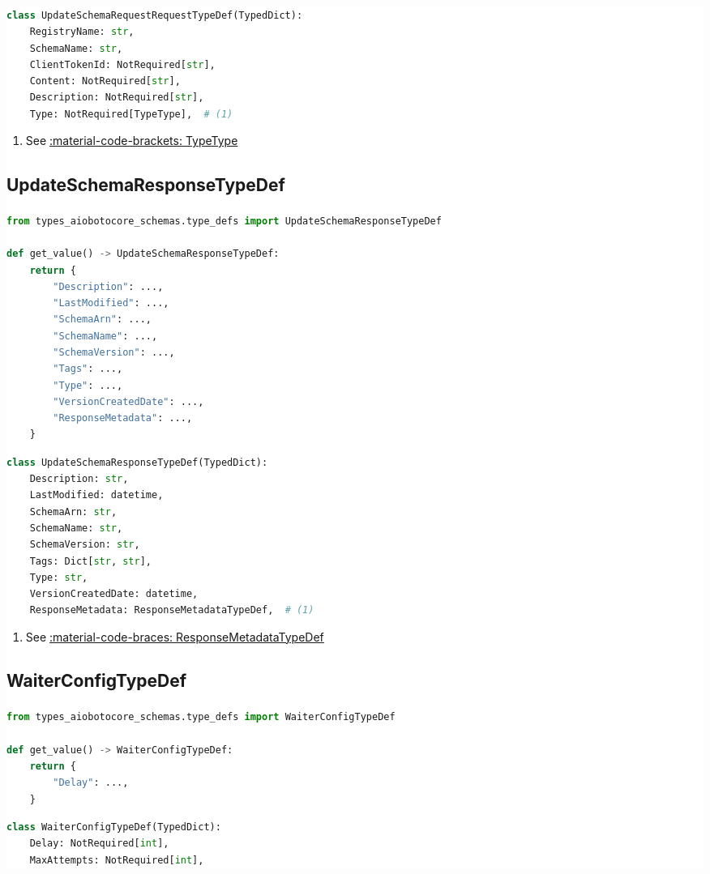 ```python title="Definition"
class UpdateSchemaRequestRequestTypeDef(TypedDict):
    RegistryName: str,
    SchemaName: str,
    ClientTokenId: NotRequired[str],
    Content: NotRequired[str],
    Description: NotRequired[str],
    Type: NotRequired[TypeType],  # (1)
```

1. See [:material-code-brackets: TypeType](./literals.md#typetype) 
## UpdateSchemaResponseTypeDef

```python title="Usage Example"
from types_aiobotocore_schemas.type_defs import UpdateSchemaResponseTypeDef

def get_value() -> UpdateSchemaResponseTypeDef:
    return {
        "Description": ...,
        "LastModified": ...,
        "SchemaArn": ...,
        "SchemaName": ...,
        "SchemaVersion": ...,
        "Tags": ...,
        "Type": ...,
        "VersionCreatedDate": ...,
        "ResponseMetadata": ...,
    }
```

```python title="Definition"
class UpdateSchemaResponseTypeDef(TypedDict):
    Description: str,
    LastModified: datetime,
    SchemaArn: str,
    SchemaName: str,
    SchemaVersion: str,
    Tags: Dict[str, str],
    Type: str,
    VersionCreatedDate: datetime,
    ResponseMetadata: ResponseMetadataTypeDef,  # (1)
```

1. See [:material-code-braces: ResponseMetadataTypeDef](./type_defs.md#responsemetadatatypedef) 
## WaiterConfigTypeDef

```python title="Usage Example"
from types_aiobotocore_schemas.type_defs import WaiterConfigTypeDef

def get_value() -> WaiterConfigTypeDef:
    return {
        "Delay": ...,
    }
```

```python title="Definition"
class WaiterConfigTypeDef(TypedDict):
    Delay: NotRequired[int],
    MaxAttempts: NotRequired[int],
```

